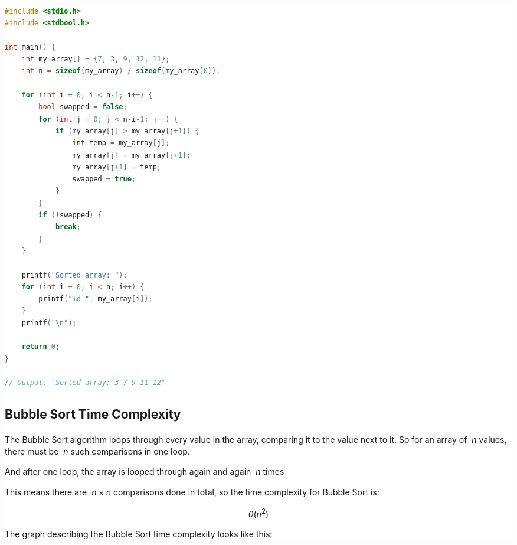 ```c
#include <stdio.h>
#include <stdbool.h>

int main() {
    int my_array[] = {7, 3, 9, 12, 11};
    int n = sizeof(my_array) / sizeof(my_array[0]);

    for (int i = 0; i < n-1; i++) {
        bool swapped = false;
        for (int j = 0; j < n-i-1; j++) {
            if (my_array[j] > my_array[j+1]) {
                int temp = my_array[j];
                my_array[j] = my_array[j+1];
                my_array[j+1] = temp;
                swapped = true;
            }
        }
        if (!swapped) {
            break;
        }
    }

    printf("Sorted array: ");
    for (int i = 0; i < n; i++) {
        printf("%d ", my_array[i]);
    }
    printf("\n");

    return 0;
}

// Output: "Sorted array: 3 7 9 11 12"
```

## Bubble Sort Time Complexity

The Bubble Sort algorithm loops through every value in the array, comparing it to the value next to it. So for an array of $\ n$ values, there must be $\ n$ such comparisons in one loop.

And after one loop, the array is looped through again and again $\ n$ times

This means there are $\ n \times n$ comparisons done in total, so the time complexity for Bubble Sort is:

$$\theta(n^2)$$

The graph describing the Bubble Sort time complexity looks like this:

<center>